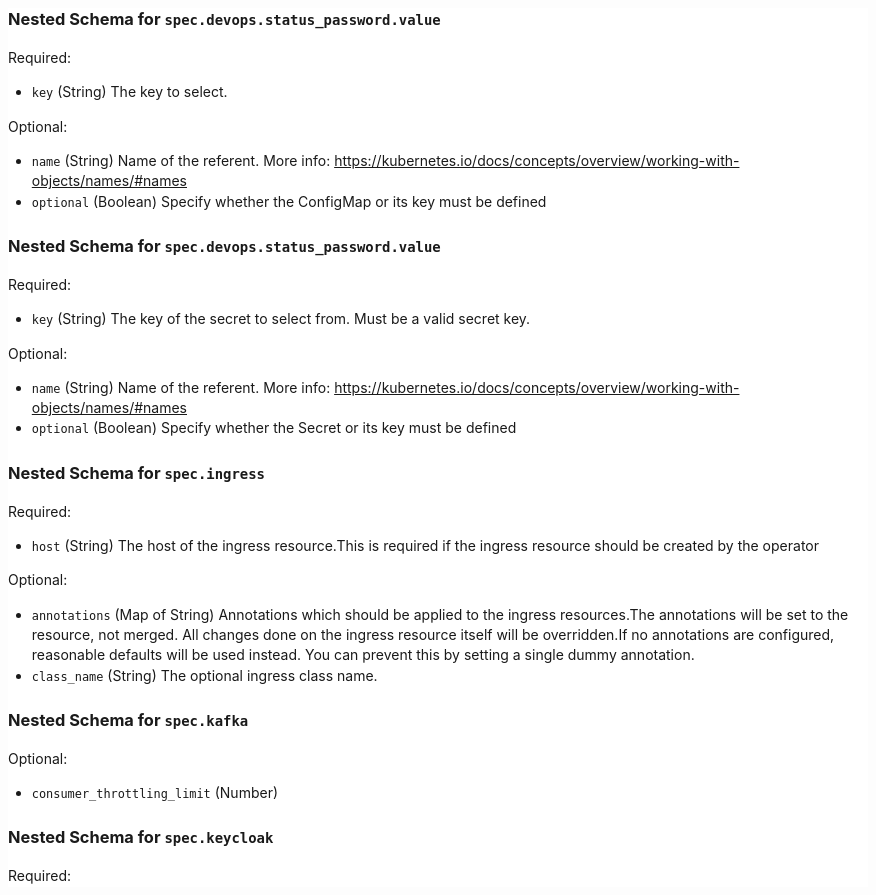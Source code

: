 <a id="nestedatt--spec--devops--status_password--config_map"></a>
### Nested Schema for `spec.devops.status_password.value`

Required:

- `key` (String) The key to select.

Optional:

- `name` (String) Name of the referent. More info: https://kubernetes.io/docs/concepts/overview/working-with-objects/names/#names
- `optional` (Boolean) Specify whether the ConfigMap or its key must be defined


<a id="nestedatt--spec--devops--status_password--secret"></a>
### Nested Schema for `spec.devops.status_password.value`

Required:

- `key` (String) The key of the secret to select from.  Must be a valid secret key.

Optional:

- `name` (String) Name of the referent. More info: https://kubernetes.io/docs/concepts/overview/working-with-objects/names/#names
- `optional` (Boolean) Specify whether the Secret or its key must be defined




<a id="nestedatt--spec--ingress"></a>
### Nested Schema for `spec.ingress`

Required:

- `host` (String) The host of the ingress resource.This is required if the ingress resource should be created by the operator

Optional:

- `annotations` (Map of String) Annotations which should be applied to the ingress resources.The annotations will be set to the resource, not merged. All changes done on the ingress resource itself will be overridden.If no annotations are configured, reasonable defaults will be used instead. You can prevent this by setting a single dummy annotation.
- `class_name` (String) The optional ingress class name.


<a id="nestedatt--spec--kafka"></a>
### Nested Schema for `spec.kafka`

Optional:

- `consumer_throttling_limit` (Number)


<a id="nestedatt--spec--keycloak"></a>
### Nested Schema for `spec.keycloak`

Required:
